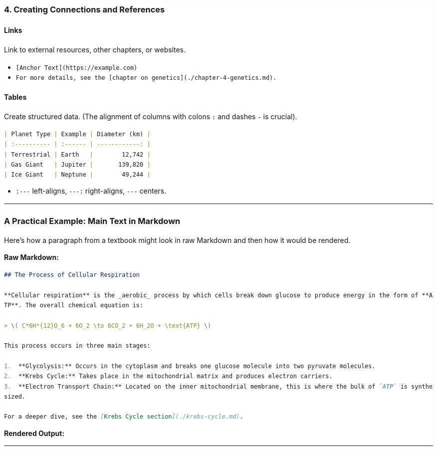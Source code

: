 
### 4. Creating Connections and References

#### Links

Link to external resources, other chapters, or websites.

- `[Anchor Text](https://example.com)`
- `For more details, see the [chapter on genetics](./chapter-4-genetics.md).`

#### Tables

Create structured data. (The alignment of columns with colons `:` and dashes `-` is crucial).

```markdown
| Planet Type | Example | Diameter (km) |
| :---------- | :------ | ------------: |
| Terrestrial | Earth   |        12,742 |
| Gas Giant   | Jupiter |       139,820 |
| Ice Giant   | Neptune |        49,244 |
```

- `:---` left-aligns, `---:` right-aligns, `---` centers.

---

### A Practical Example: Main Text in Markdown

Here’s how a paragraph from a textbook might look in raw Markdown and then how it would be rendered.

**Raw Markdown:**

```markdown
## The Process of Cellular Respiration

**Cellular respiration** is the _aerobic_ process by which cells break down glucose to produce energy in the form of **ATP**. The overall chemical equation is:

> \( C*6H*{12}O_6 + 6O_2 \to 6CO_2 + 6H_2O + \text{ATP} \)

This process occurs in three main stages:

1.  **Glycolysis:** Occurs in the cytoplasm and breaks one glucose molecule into two pyruvate molecules.
2.  **Krebs Cycle:** Takes place in the mitochondrial matrix and produces electron carriers.
3.  **Electron Transport Chain:** Located on the inner mitochondrial membrane, this is where the bulk of `ATP` is synthesized.

For a deeper dive, see the [Krebs Cycle section](./krebs-cycle.md).
```

**Rendered Output:**

---
